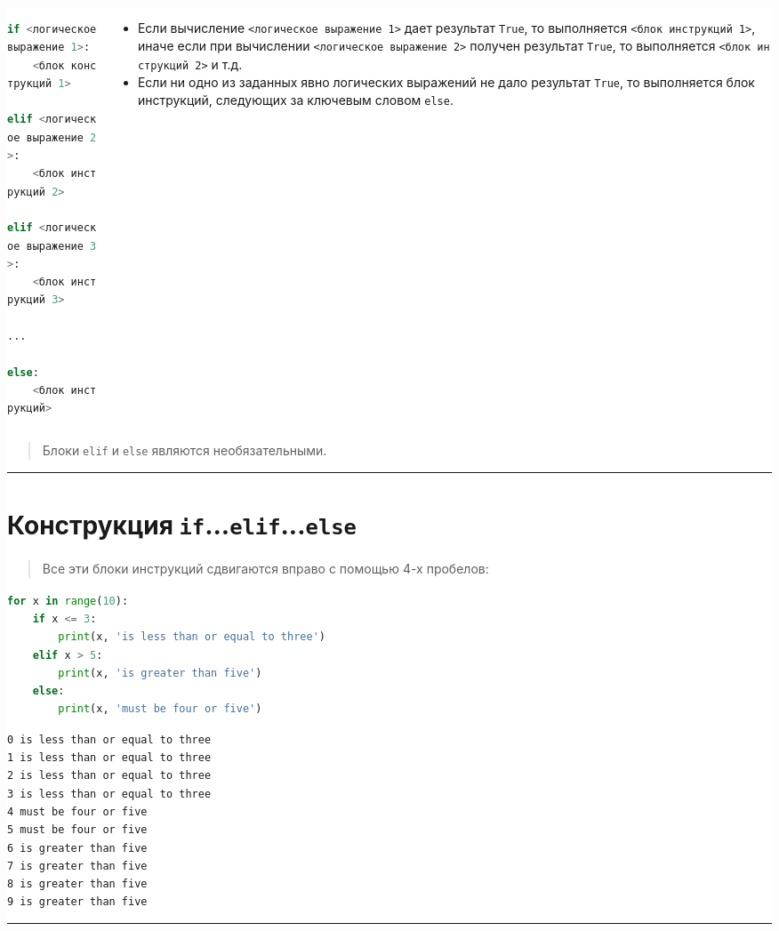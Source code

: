 <div class="columns">

<div>

```Python
if <логическое выражение 1>:
    <блок конструкций 1>

elif <логическое выражение 2>:
    <блок инструкций 2>

elif <логическое выражение 3>:
    <блок инструкций 3>

...

else:
    <блок инструкций>

```

</div>

<div>

- Если вычисление `<логическое выражение 1>` дает результат `True`, то выполняется `<блок инструкций 1>`, иначе если при вычислении `<логическое выражение 2>` получен результат `True`, то выполняется `<блок инструкций 2>` и т.д.
- Если ни одно из заданных явно логических выражений не дало результат `True`, то выполняется блок инструкций, следующих за ключевым словом `else`.

</div>

</div>

> Блоки `elif` и `else` являются необязательными.

---

# Конструкция `if`...`elif`...`else`


> Все эти блоки инструкций сдвигаются вправо с помощью 4-х пробелов: 

```Python
for x in range(10):
    if x <= 3:
        print(x, 'is less than or equal to three')
    elif x > 5:
        print(x, 'is greater than five')
    else:
        print(x, 'must be four or five')
```

```
0 is less than or equal to three
1 is less than or equal to three
2 is less than or equal to three
3 is less than or equal to three
4 must be four or five
5 must be four or five
6 is greater than five
7 is greater than five
8 is greater than five
9 is greater than five
```

---
